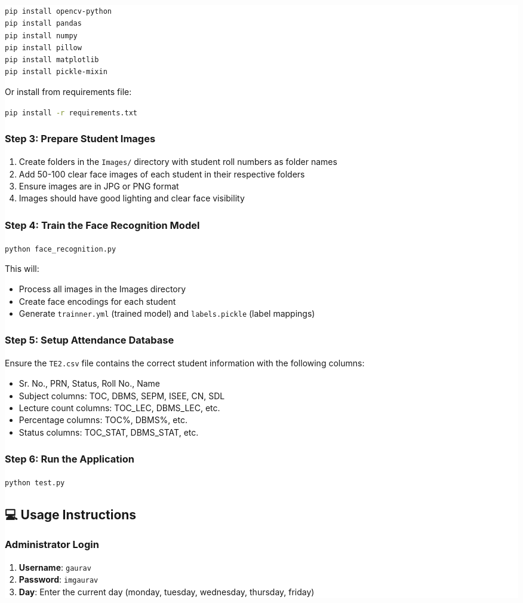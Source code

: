 ```bash
pip install opencv-python
pip install pandas
pip install numpy
pip install pillow
pip install matplotlib
pip install pickle-mixin
```

Or install from requirements file:
```bash
pip install -r requirements.txt
```

### Step 3: Prepare Student Images

1. Create folders in the `Images/` directory with student roll numbers as folder names
2. Add 50-100 clear face images of each student in their respective folders
3. Ensure images are in JPG or PNG format
4. Images should have good lighting and clear face visibility

### Step 4: Train the Face Recognition Model

```bash
python face_recognition.py
```

This will:
- Process all images in the Images directory
- Create face encodings for each student
- Generate `trainner.yml` (trained model) and `labels.pickle` (label mappings)

### Step 5: Setup Attendance Database

Ensure the `TE2.csv` file contains the correct student information with the following columns:
- Sr. No., PRN, Status, Roll No., Name
- Subject columns: TOC, DBMS, SEPM, ISEE, CN, SDL
- Lecture count columns: TOC_LEC, DBMS_LEC, etc.
- Percentage columns: TOC%, DBMS%, etc.
- Status columns: TOC_STAT, DBMS_STAT, etc.

### Step 6: Run the Application

```bash
python test.py
```

## 💻 Usage Instructions

### Administrator Login
1. **Username**: `gaurav`
2. **Password**: `imgaurav`
3. **Day**: Enter the current day (monday, tuesday, wednesday, thursday, friday)
